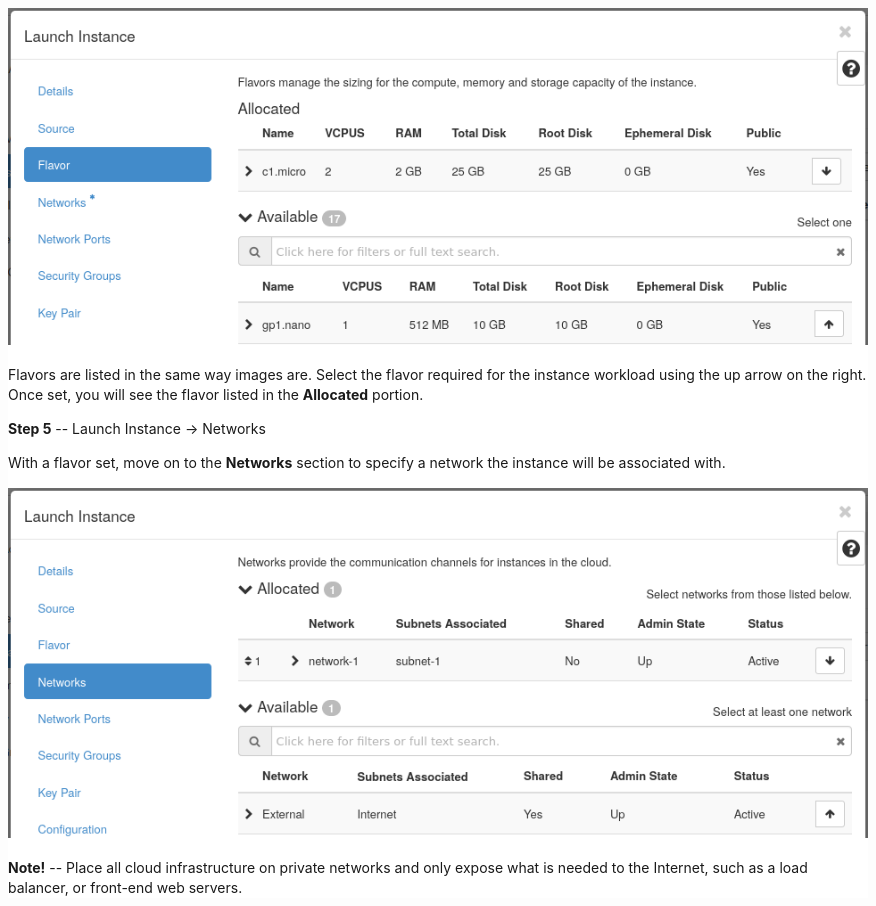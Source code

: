 ![image](images/um_instance_form_3.png)

Flavors are listed in the same way images are. Select the flavor
required for the instance workload using the up arrow on the right. Once
set, you will see the flavor listed in the **Allocated** portion.


**Step 5** \-- Launch Instance -\> Networks

With a flavor set, move on to the **Networks** section to specify a
network the instance will be associated with.

![image](images/um_instance_form_4.png)


**Note!** \-- Place all cloud infrastructure on private networks and
only expose what is needed to the Internet, such as a load balancer, or
front-end web servers.
